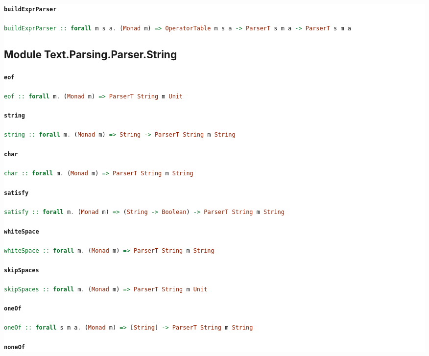
#### `buildExprParser`

``` purescript
buildExprParser :: forall m s a. (Monad m) => OperatorTable m s a -> ParserT s m a -> ParserT s m a
```



## Module Text.Parsing.Parser.String

#### `eof`

``` purescript
eof :: forall m. (Monad m) => ParserT String m Unit
```


#### `string`

``` purescript
string :: forall m. (Monad m) => String -> ParserT String m String
```


#### `char`

``` purescript
char :: forall m. (Monad m) => ParserT String m String
```


#### `satisfy`

``` purescript
satisfy :: forall m. (Monad m) => (String -> Boolean) -> ParserT String m String
```


#### `whiteSpace`

``` purescript
whiteSpace :: forall m. (Monad m) => ParserT String m String
```


#### `skipSpaces`

``` purescript
skipSpaces :: forall m. (Monad m) => ParserT String m Unit
```


#### `oneOf`

``` purescript
oneOf :: forall s m a. (Monad m) => [String] -> ParserT String m String
```


#### `noneOf`
